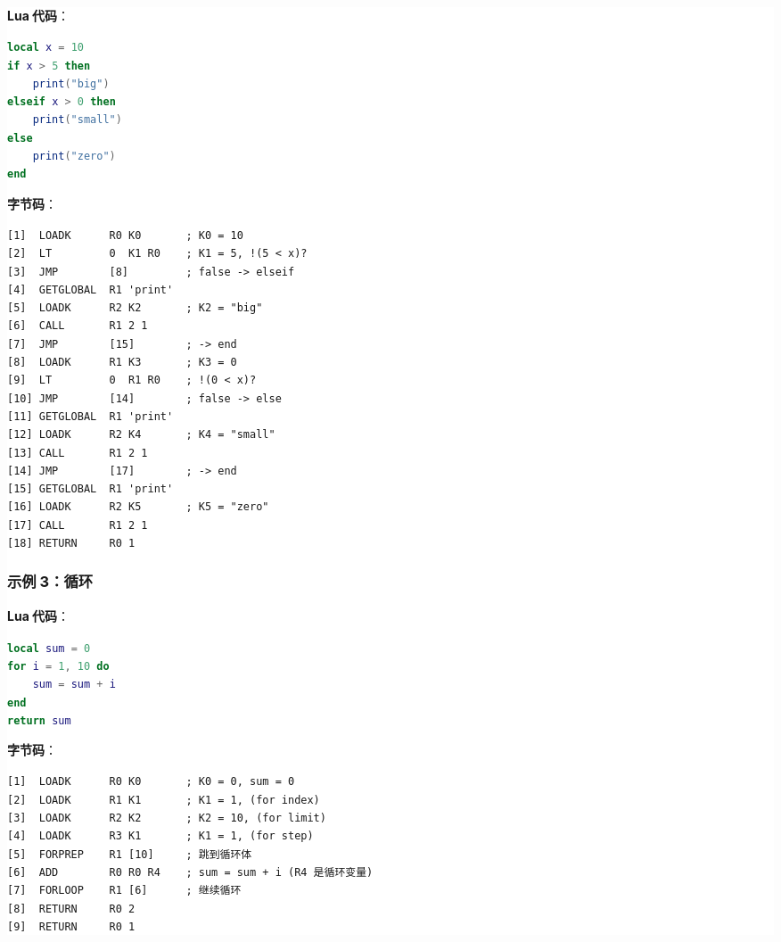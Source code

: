 **Lua 代码**：

```lua
local x = 10
if x > 5 then
    print("big")
elseif x > 0 then
    print("small")
else
    print("zero")
end
```

**字节码**：

```
[1]  LOADK      R0 K0       ; K0 = 10
[2]  LT         0  K1 R0    ; K1 = 5, !(5 < x)?
[3]  JMP        [8]         ; false -> elseif
[4]  GETGLOBAL  R1 'print'
[5]  LOADK      R2 K2       ; K2 = "big"
[6]  CALL       R1 2 1
[7]  JMP        [15]        ; -> end
[8]  LOADK      R1 K3       ; K3 = 0
[9]  LT         0  R1 R0    ; !(0 < x)?
[10] JMP        [14]        ; false -> else
[11] GETGLOBAL  R1 'print'
[12] LOADK      R2 K4       ; K4 = "small"
[13] CALL       R1 2 1
[14] JMP        [17]        ; -> end
[15] GETGLOBAL  R1 'print'
[16] LOADK      R2 K5       ; K5 = "zero"
[17] CALL       R1 2 1
[18] RETURN     R0 1
```

### 示例 3：循环

**Lua 代码**：

```lua
local sum = 0
for i = 1, 10 do
    sum = sum + i
end
return sum
```

**字节码**：

```
[1]  LOADK      R0 K0       ; K0 = 0, sum = 0
[2]  LOADK      R1 K1       ; K1 = 1, (for index)
[3]  LOADK      R2 K2       ; K2 = 10, (for limit)
[4]  LOADK      R3 K1       ; K1 = 1, (for step)
[5]  FORPREP    R1 [10]     ; 跳到循环体
[6]  ADD        R0 R0 R4    ; sum = sum + i (R4 是循环变量)
[7]  FORLOOP    R1 [6]      ; 继续循环
[8]  RETURN     R0 2
[9]  RETURN     R0 1
```
